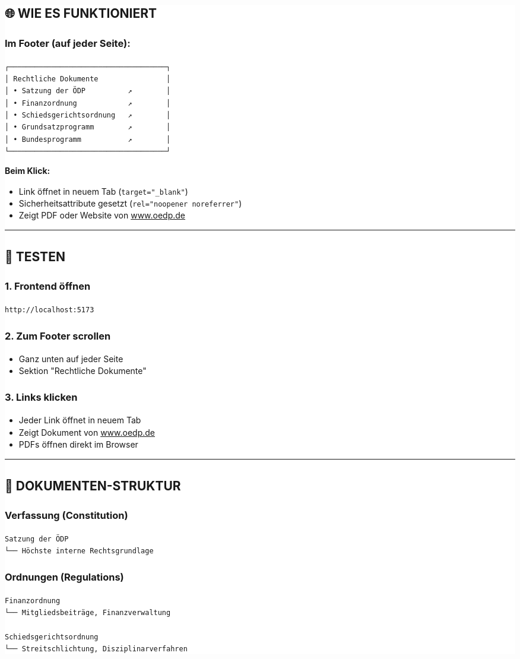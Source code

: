 
## 🌐 WIE ES FUNKTIONIERT

### Im Footer (auf jeder Seite):
```
┌─────────────────────────────────────┐
│ Rechtliche Dokumente                │
│ • Satzung der ÖDP          ↗        │
│ • Finanzordnung            ↗        │
│ • Schiedsgerichtsordnung   ↗        │
│ • Grundsatzprogramm        ↗        │
│ • Bundesprogramm           ↗        │
└─────────────────────────────────────┘
```

**Beim Klick:**
- Link öffnet in neuem Tab (`target="_blank"`)
- Sicherheitsattribute gesetzt (`rel="noopener noreferrer"`)
- Zeigt PDF oder Website von www.oedp.de

---

## 🧪 TESTEN

### 1. Frontend öffnen
```
http://localhost:5173
```

### 2. Zum Footer scrollen
- Ganz unten auf jeder Seite
- Sektion "Rechtliche Dokumente"

### 3. Links klicken
- Jeder Link öffnet in neuem Tab
- Zeigt Dokument von www.oedp.de
- PDFs öffnen direkt im Browser

---

## 📝 DOKUMENTEN-STRUKTUR

### Verfassung (Constitution)
```
Satzung der ÖDP
└── Höchste interne Rechtsgrundlage
```

### Ordnungen (Regulations)
```
Finanzordnung
└── Mitgliedsbeiträge, Finanzverwaltung

Schiedsgerichtsordnung
└── Streitschlichtung, Disziplinarverfahren
```
